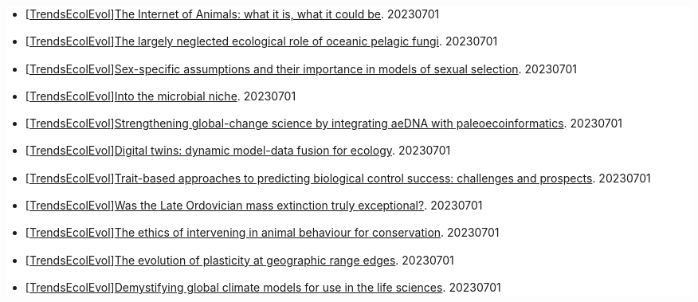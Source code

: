   - \[[TrendsEcolEvol](https://www.sciencedirect.com/journal/trends-in-ecology-and-evolution)\][The Internet of Animals: what it is, what it could be](https://www.sciencedirect.com/science/article/pii/S0169534723000873?dgcid=rss_sd_all).  	20230701

  - \[[TrendsEcolEvol](https://www.sciencedirect.com/journal/trends-in-ecology-and-evolution)\][The largely neglected ecological role of oceanic pelagic fungi](https://www.sciencedirect.com/science/article/pii/S0169534723001258?dgcid=rss_sd_all).  	20230701

  - \[[TrendsEcolEvol](https://www.sciencedirect.com/journal/trends-in-ecology-and-evolution)\][Sex-specific assumptions and their importance in models of sexual selection](https://www.sciencedirect.com/science/article/pii/S0169534723001106?dgcid=rss_sd_all).  	20230701

  - \[[TrendsEcolEvol](https://www.sciencedirect.com/journal/trends-in-ecology-and-evolution)\][Into the microbial niche](https://www.sciencedirect.com/science/article/pii/S0169534723001209?dgcid=rss_sd_all).  	20230701

  - \[[TrendsEcolEvol](https://www.sciencedirect.com/journal/trends-in-ecology-and-evolution)\][Strengthening global-change science by integrating aeDNA with paleoecoinformatics](https://www.sciencedirect.com/science/article/pii/S0169534723001234?dgcid=rss_sd_all).  	20230701

  - \[[TrendsEcolEvol](https://www.sciencedirect.com/journal/trends-in-ecology-and-evolution)\][Digital twins: dynamic model-data fusion for ecology](https://www.sciencedirect.com/science/article/pii/S0169534723000903?dgcid=rss_sd_all).  	20230701

  - \[[TrendsEcolEvol](https://www.sciencedirect.com/journal/trends-in-ecology-and-evolution)\][Trait-based approaches to predicting biological control success: challenges and prospects](https://www.sciencedirect.com/science/article/pii/S0169534723000885?dgcid=rss_sd_all).  	20230701

  - \[[TrendsEcolEvol](https://www.sciencedirect.com/journal/trends-in-ecology-and-evolution)\][Was the Late Ordovician mass extinction truly exceptional?](https://www.sciencedirect.com/science/article/pii/S0169534723000897?dgcid=rss_sd_all).  	20230701

  - \[[TrendsEcolEvol](https://www.sciencedirect.com/journal/trends-in-ecology-and-evolution)\][The ethics of intervening in animal behaviour for conservation](https://www.sciencedirect.com/science/article/pii/S0169534723000915?dgcid=rss_sd_all).  	20230701

  - \[[TrendsEcolEvol](https://www.sciencedirect.com/journal/trends-in-ecology-and-evolution)\][The evolution of plasticity at geographic range edges](https://www.sciencedirect.com/science/article/pii/S0169534723000848?dgcid=rss_sd_all).  	20230701

  - \[[TrendsEcolEvol](https://www.sciencedirect.com/journal/trends-in-ecology-and-evolution)\][Demystifying global climate models for use in the life sciences](https://www.sciencedirect.com/science/article/pii/S016953472300085X?dgcid=rss_sd_all).  	20230701

